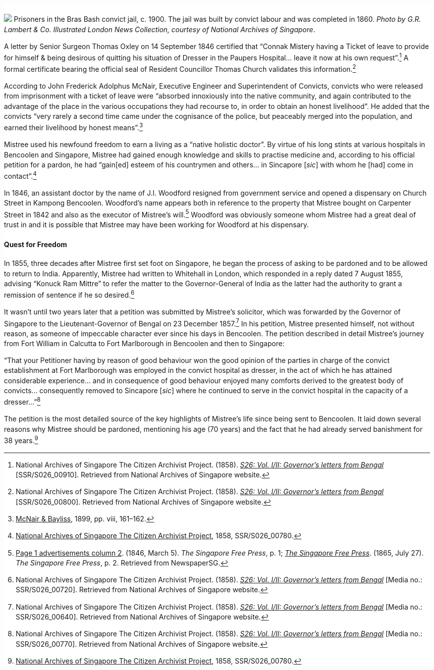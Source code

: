 <div style="background-color: white;">
<br>
<img src="/images/Vol-16-issue-4/Kunnuck/Prisoners.jpg">
Prisoners in the Bras Bash convict jail, c. 1900. The jail was built by convict labour and was completed in 1860. <i>Photo by G.R. Lambert &amp; Co. Illustrated London News Collection, courtesy of National Archives of Singapore</i>.
</div>

A letter by Senior Surgeon Thomas Oxley on 14 September 1846 certified that “Connak Mistery having a Ticket of leave to provide for himself &amp; being desirous of quitting his situation of Dresser in the Paupers Hospital… leave it now at his own request”.[^29] A formal certificate bearing the official seal of Resident Councillor Thomas Church validates this information.[^30]

According to John Frederick Adolphus McNair, Executive Engineer and Superintendent of Convicts, convicts who were released from imprisonment with a ticket of leave were “absorbed innoxiously into the native community, and again contributed to the advantage of the place in the various occupations they had recourse to, in order to obtain an honest livelihood”. He added that the convicts “very rarely a second time came under the cognisance of the police, but peaceably merged into the population, and earned their livelihood by honest means”.[^31]

Mistree used his newfound freedom to earn a living as a “native holistic doctor”. By virtue of his long stints at various hospitals in Bencoolen and Singapore, Mistree had gained enough knowledge and skills to practise medicine and, according to his official petition for a pardon, he had “gain[ed] esteem of his countrymen and others… in Sincapore [*sic*] with whom he [had] come in contact”.[^32]

In 1846, an assistant doctor by the name of J.I. Woodford resigned from government service and opened a dispensary on Church Street in Kampong Bencoolen. Woodford’s name appears both in reference to the property that Mistree bought on Carpenter Street in 1842 and also as the executor of Mistree’s will.[^33] Woodford was obviously someone whom Mistree had a great deal of trust in and it is possible that Mistree may have been working for Woodford at his dispensary. 

#### **Quest for Freedom**

In 1855, three decades after Mistree first set foot on Singapore, he began the process of asking to be pardoned and to be allowed to return to India. Apparently, Mistree had written to Whitehall in London, which responded in a reply dated 7 August 1855, advising “Konuck Ram Mittre” to refer the matter to the Governor-General of India as the latter had the authority to grant a remission of sentence if he so desired.[^34]

It wasn’t until two years later that a petition was submitted by Mistree’s solicitor, which was forwarded by the Governor of Singapore to the Lieutenant-Governor of Bengal on 23 December 1857.[^35] In his petition, Mistree presented himself, not without reason, as someone of impeccable character ever since his days in Bencoolen. The petition described in detail Mistree’s journey from Fort William in Calcutta to Fort Marlborough in Bencoolen and then to Singapore: 

“That your Petitioner having by reason of good behaviour won the good opinion of the parties in charge of the convict establishment at Fort Marlborough was employed in the convict hospital as dresser, in the act of which he has attained considerable experience… and in consequence of good behaviour enjoyed many comforts derived to the greatest body of convicts…  consequently removed to Sincapore [*sic*] where he continued to serve in the convict hospital in the capacity of a dresser…”[^36]

The petition is the most detailed source of the key highlights of Mistree’s life since being sent to Bencoolen. It laid down several reasons why Mistree should be pardoned, mentioning his age (70 years) and the fact that he had already served banishment for 38 years.[^37]


[^1]: McNair, J.F.A., &amp; Bayliss, W.D. (1899). *[Prisoners their own warders: A record of the convict prison at Singapore established 1825, discontinued 1873, together with a cursory history of the convict establishments at Bencoolen, Penang and Malacca from the Year 1797](https://eservice.nlb.gov.sg/item_holding.aspx?bid=4320815)* (pp. 38–39). Westminster: A. Constable. (Call no.: RRARE 365.95957 MAC; Microfilm no.: NL12115)
[^2]: Kunnuck Mistree was most likely illiterate and left it to the writer to spell his name as he wished. National Archives of Singapore The Citizen Archivist Project. (1858). *[S26: Vol. I/II: Governor’s letters from Bengal](https://www.nas.gov.sg/citizenarchivist/Documents/Transcribe?itemId=6403&amp;collectionId=44)* [Media no.: SSR/S026_00650]; Konnuckram Mittre. National Archives of Singapore The Citizen Archivist Project. (1858). *[S26: Vol. I/II: Governor’s letters from Bengal](https://www.nas.gov.sg/citizenarchivist/Documents/Transcribe?itemId=6410&amp;collectionId=44)* [Media no.: SSR/S026_00720]; Kanak Mittery. National Archives of Singapore The Citizen Archivist Project. (1858). *[S26: Vol. I/II: Governor’s letters from Bengal](https://www.nas.gov.sg/citizenarchivist/Documents/Transcribe?itemId=6430&amp;collectionId=44)* [Media no.: SSR/S026_00920]. Retrieved from National Archives of Singapore website.
[^3]: National Archives of Singapore The Citizen Archivist Project. (1858). *[S26: Vol. I/II: Governor’s letters from Bengal](https://www.nas.gov.sg/citizenarchivist/Documents/Transcribe?itemId=6413&amp;collectionId=44)* [Media no.: SSR/S026_00750]. Retrieved from National Archives of Singapore website. 
[^4]: [National Archives of Singapore The Citizen Archivist Project](https://www.nas.gov.sg/citizenarchivist/Documents/Transcribe?itemId=6413&amp;collectionId=44), 1858, SSR/S026_00750; National Archives of Singapore The Citizen Archivist Project. (1858). *[S26: Vol. I/II: Governor’s letters from Bengal](https://www.nas.gov.sg/citizenarchivist/Documents/Transcribe?collectionId=44&amp;itemId=6413#collection)* [Media no.: SSR/S026_00750]. Retrieved from National Archives of Singapore website.
[^5]: Kunnuck Mistree’s application for a free pardon submitted in 1857 puts his age at 70 years. National Archives of Singapore The Citizen Archivist Project. (1858). *[S26: Vol. I/II: Governor’s letters from Bengal](https://www.nas.gov.sg/citizenarchivist/Documents/Transcribe?collectionId=44&amp;itemId=6416)* [Media no.: SSR/S026_00780]. Retrieved from National Archives of Singapore website.
[^6]: Raffles, S. (1830). *[Memoir of the life and public services of Sir Thomas Stamford Raffles: Particularly in the government of Java 1811–1816, and of Bencoolen and its dependencies, 1817–1824: With details of the commerce and resource of the Eastern Archipelago, and selections from his correspondence](https://eresources.nlb.gov.sg/printheritage/detail/6dd159de-811f-4012-9b43-01676a9c49a7.aspx)* (p. 298). London, J. Murray. Retrieved from BookSG.
[^7]: [McNair &amp; Bayliss](https://eservice.nlb.gov.sg/item_holding.aspx?bid=4320815), 1899, p. 6.
[^8]: For the definitions of the convict classes, see Tan, B. (2015, October–December). [Convict labour in colonial Singapore](https://biblioasia.nlb.gov.sg/vol-11/issue-3/oct-dec-2015/convict). *BiblioAsia, 11* (3), 36–41, p. 40. Retrieved from BiblioAsia website. 
[^9]: National Archives of Singapore The Citizen Archivist Project. (1858). *[S26: Vol. I/II: Governor’s letters from Bengal](https://www.nas.gov.sg/citizenarchivist/Documents/Transcribe?collectionId=44&amp;itemId=6425#collection)* [Media no.: SSR/S026_00870]. Retrieved from National Archives of Singapore website; [Raffles](https://eresources.nlb.gov.sg/printheritage/detail/6dd159de-811f-4012-9b43-01676a9c49a7.aspx), 1830, p. 299.
[^10]: [McNair &amp; Bayliss](https://eservice.nlb.gov.sg/item_holding.aspx?bid=4320815), 1899, pp. 1–2, 8.
[^11]: [McNair &amp; Bayliss](https://eservice.nlb.gov.sg/item_holding.aspx?bid=4320815), 1899, p. 9.
[^12]: Anderson, C. (2018). The British Indian Empire, 1789–1939 (p. 213).  In C. Anderson (Eds.), *A global history of convicts and penal colonies*. London: Bloomsbury Academic. (Not available in NLB holdings)
[^13]: Raffles Museum and Library. (1824, November–1825, February). *[Singapore: Letters from Bengal to the Resident](https://www.nas.gov.sg/archivesonline/private_records/record-details/6d29b654-a817-11e3-927b-0050568939ad)* [SSR/NL060/M3]. Retrieved from National Archives of Singapore website.
[^14]: National Archives of Singapore The Citizen Archivist Project. (1858). *[S26: Vol. I/II: Governor’s letters from Bengal](https://www.nas.gov.sg/citizenarchivist/Documents/Transcribe?collectionId=44&amp;itemId=6415)* [Media no.: SSR/S026_00770]. Retrieved from National Archives of Singapore website. [Note: In his petition, Kunnuck Mistree explains that most of the convicts undergoing sentence at Fort Marlborough “received a Pardon on the condition of their not returning again to the continent of India being free however to reside and live in any part of the Islands of the Eastern Archipelago”. Since Mistree was a life convict, he did not have the option to return to India but could have lived on in Bencoolen as a free citizen.]
[^15]: National Archives of Singapore The Citizen Archivist Project. (1858). *[S26: Vol. I/II: Governor’s letters from Bengal](https://www.nas.gov.sg/citizenarchivist/Documents/Transcribe?collectionId=44&amp;itemId=6426)* [Media no.: SSR/S026_00880]. Retrieved from National Archives of Singapore website.
[^16]: National Archives of Singapore The Citizen Archivist Project. (1855). *[M4: Singapore: Letters from Bengal to the Resident](https://www.nas.gov.sg/citizenarchivist/Documents/Transcribe?itemId=46281&amp;collectionId=174)* [Media no.: SSR/M004_0233]. Retrieved from National Archives of Singapore website.
[^17]: Tyers, R. K. (1993). *[Ray Tyers’ Singapore: Then and now](http://eservice.nlb.gov.sg/item_holding.aspx?bid=6442235)* (p. 24). Singapore: Landmark Books. (Call no.: RSING 959.57 TYE-[HIS]); Edwards, N., &amp; Keys, P. (1988). *[Singapore: A guide to buildings, streets, places](http://eservice.nlb.gov.sg/item_holding.aspx?bid=4712298)* (p. 283). Singapore: Times Books International. (Call no.: RSING 915.957 EDW-[TRA]); Cornelius-Takahama, V. (2016). *[Bencoolen Street](https://eresources.nlb.gov.sg/infopedia/articles/SIP_174_2005-01-25.html)*. Retrieved from Singapore Infopedia, National Library Singapore; [Raffles](https://eresources.nlb.gov.sg/printheritage/detail/6dd159de-811f-4012-9b43-01676a9c49a7.aspx), 1830, p. 299.
[^18]: National Archives of Singapore The Citizen Archivist Project. (1858). *[S26: Vol. I/II: Governor’s letters from Bengal](https://www.nas.gov.sg/citizenarchivist/Documents/Transcribe?itemId=6427&amp;collectionId=44)* [Media no.: SSR/S026_00890]. Retrieved from National Archives of Singapore website.
[^19]: National Archives of Singapore The Citizen Archivist Project. (1858). *[S26: Vol. I/II: Governor’s letters from Bengal](https://www.nas.gov.sg/citizenarchivist/Documents/Transcribe?collectionId=44&amp;itemId=6420#collection)* [Media no.: SSR/S026_00820]. Retrieved from National Archives of Singapore website. 
[^20]: [National Archives of Singapore The Citizen Archivist Project](https://www.nas.gov.sg/citizenarchivist/Documents/Transcribe?itemId=6427&amp;collectionId=44), 1858, SSR/S026_00890.
[^21]: National Archives of Singapore The Citizen Archivist Project. (1858). *[S26: Vol. I/II: Governor’s letters from Bengal](https://www.nas.gov.sg/citizenarchivist/Documents/Transcribe?collectionId=44&amp;itemId=6428#collection)* [SSR/S026_00900]. Retrieved from National Archives of Singapore website.
[^22]: National Archives of Singapore The Citizen Archivist Project. (1828). *[Q2: Singapore Miscellaneous](https://www.nas.gov.sg/citizenarchivist/Documents/Transcribe?itemId=22061&amp;collectionId=102)* [SSR/Q002_00750]. Retrieved from National Archives of Singapore website.
[^23]: Information courtesy of Mr Charles Goh who found this land deed and shared it with me.
[^24]: [McNair &amp; Bayliss](https://eservice.nlb.gov.sg/item_holding.aspx?bid=4320815), 1899, p. 41.
[^25]: Yang, A.A. (2003, June). Indian convict workers in Southeast Asia in the late eighteenth and early nineteenth centuries. *Journal of World History, 14* (2), 179–208, p.18. Retrieved from JSTOR via NLB’s [eResources](https://eresources.nlb.gov.sg/main) website.
[^26]: [McNair &amp; Bayliss](https://eservice.nlb.gov.sg/item_holding.aspx?bid=4320815), 1899, pp. 41–42.
[^27]: Makepeace, W., Brooke, G.E., &amp; Braddell, R.St.J. (Eds.). (1921). *[One hundred years of Singapore: Being some account of the capital of the Straits Settlements from its foundation by Sir Stamford Raffles on the 6th February 1819 to the 6th February 1919](https://eservice.nlb.gov.sg/item_holding.aspx?bid=4183132)* (Vol. II, p. 488). London: John Murray. (Call no.: RCLOS 959.51 MAK)
[^28]: [Untitled](https://eresources.nlb.gov.sg/newspapers/Digitised/Article/singfreepressa18470722-1.2.10). (1847, July 22). *The Singapore Free Press*, p. 2. Retrieved from NewspaperSG.
[^29]: National Archives of Singapore The Citizen Archivist Project. (1858). *[S26: Vol. I/II: Governor’s letters from Bengal](https://www.nas.gov.sg/citizenarchivist/Documents/Transcribe?itemId=6429&amp;collectionId=44)* [SSR/S026_00910]. Retrieved from National Archives of Singapore website.
[^30]: National Archives of Singapore The Citizen Archivist Project. (1858). *[S26: Vol. I/II: Governor’s letters from Bengal](https://www.nas.gov.sg/citizenarchivist/Documents/Transcribe?itemId=6418&amp;collectionId=44)* [SSR/S026_00800]. Retrieved from National Archives of Singapore website.
[^31]: [McNair &amp; Bayliss](https://eservice.nlb.gov.sg/item_holding.aspx?bid=4320815), 1899, pp. viii, 161–162.
[^32]: [National Archives of Singapore The Citizen Archivist Project](https://www.nas.gov.sg/citizenarchivist/Documents/Transcribe?collectionId=44&amp;itemId=6416#collection), 1858, SSR/S026_00780.
[^33]: [Page 1 advertisements column 2](https://eresources.nlb.gov.sg/newspapers/Digitised/Article/singfreepressa18460305-1.2.2.2). (1846, March 5). *The Singapore Free Press*, p. 1; *[The Singapore Free Press](http://eresources.nlb.gov.sg/newspapers/Digitised/Article/singfreepressa18650727-1.2.3)*. (1865, July 27). *The Singapore Free Press*, p. 2. Retrieved from NewspaperSG.
[^34]: National Archives of Singapore The Citizen Archivist Project. (1858). *[S26: Vol. I/II: Governor’s letters from Bengal](https://www.nas.gov.sg/citizenarchivist/Documents/Transcribe?itemId=6410&amp;collectionId=44)* [Media no.: SSR/S026_00720]. Retrieved from National Archives of Singapore website.
[^35]: National Archives of Singapore The Citizen Archivist Project. (1858). *[S26: Vol. I/II: Governor’s letters from Bengal](https://www.nas.gov.sg/citizenarchivist/Documents/Transcribe?collectionId=44&amp;itemId=6402)* [Media no.: SSR/S026_00640]. Retrieved from National Archives of Singapore website.
[^36]: National Archives of Singapore The Citizen Archivist Project. (1858). *[S26: Vol. I/II: Governor’s letters from Bengal](https://www.nas.gov.sg/citizenarchivist/Documents/Transcribe?collectionId=44&amp;itemId=6415)* [Media no.: SSR/S026_00770]. Retrieved from National Archives of Singapore website.
[^37]: [National Archives of Singapore The Citizen Archivist Project](https://www.nas.gov.sg/citizenarchivist/Documents/Transcribe?collectionId=44&amp;itemId=6416#collection), 1858, SSR/S026_00780.
[^38]: National Archives of Singapore The Citizen Archivist Project. (1858). *[S26: Vol. I/II: Governor’s letters from Bengal](https://www.nas.gov.sg/citizenarchivist/Documents/Transcribe?itemId=6417&amp;collectionId=44)* [Media no.: SSR/S026_00790]. Retrieved from National Archives of Singapore website.
[^39]: National Archives of Singapore The Citizen Archivist Project. (1858). *[S26: Vol. I/II: Governor’s letters from Bengal](https://www.nas.gov.sg/citizenarchivist/Documents/Transcribe?itemId=6419&amp;collectionId=44)* [Media no.: SSR/S026_00810]. Retrieved from National Archives of Singapore website. 
[^40]: [National Archives of Singapore The Citizen Archivist Project](https://www.nas.gov.sg/citizenarchivist/Documents/Transcribe?itemId=6403&amp;collectionId=44), 1858, SSR/S026_00650.
[^41]: National Archives of Singapore The Citizen Archivist Project. (1858). *[Z36 Singapore: Letters from Governor](https://www.nas.gov.sg/citizenarchivist/Documents/Transcribe?collectionId=71&amp;itemId=15680)* [Media no.: SSR/Z036_00240]. Retrieved from National Archives of Singapore website.
[^42]: Sri Sivan Temple was demolished in 1983 to make way for the construction of Dhoby Ghaut MRT station. It was relocated next to Sri Srinivasa Perumal Temple on Serangoon Road, before it was consecrated at its present site in Geylang East on 30 May 1993.
[^43]: Tan Kim Seng was a prominent businessman and philanthropist of his time. In 1857, he donated a large sum of money to build Singapore’s first reservoir and waterworks. To commemorate Tan’s generous contribution, the Municipal Commissioners erected the Tan Kim Seng Fountain in Fullerton Square in 1882. The fountain was moved to the Esplanade Park on Connaught Drive in 1925. It was gazetted as a national monument in 2010.
[^44]: Straits Settlements. (1859, March 4). *[Straits Settlements government gazette](https://eresources.nlb.gov.sg/printheritage/detail/a2edc128-3502-4d8c-bc4a-b52f902460f7.aspx)*, 2 (9). Singapore: Mission Press. Retrieved from BookSG.
[^45]: Yeoh, B.S.A. (2003). *[Contesting space in colonial Singapore](https://eservice.nlb.gov.sg/item_holding.aspx?bid=11827061)* (p. 32). Singapore: Singapore University Press. (Call no.: RSING 307.76095957 YEO); [Page 1 advertisements column 1](http://eresources.nlb.gov.sg/newspapers/Digitised/Article/singfreepressa18571119-1.2.2.1). (1857, November 19). *The Singapore Free Press*, p. 1. Retrieved from NewspaperSG.
[^46]: [McNair &amp; Bayliss](https://eservice.nlb.gov.sg/item_holding.aspx?bid=4320815), 1899, p. 9. 
[^47]: *[The Singapore Free Press](http://eresources.nlb.gov.sg/newspapers/Digitised/Article/singfreepressa18650727-1.2.3)*, 27 Jul 1865, p. 2. 
[^48]: Anderson, C. (2003, August 1). The execution of Rughobursing: The political economy of convict transportation and penal labour in early colonial Mauritius. *Studies in History, 19* (2), 185–197, p. 5. Retrieved from SAGE Journals; Anderson, C. (n.d.). *Asia and Mauritius: Penal transportation in East India co.*, 1787–1863. Retrieved from convictvoyages.org; [McNair &amp; Bayliss](https://eservice.nlb.gov.sg/item_holding.aspx?bid=4320815), 1899, p. 12.